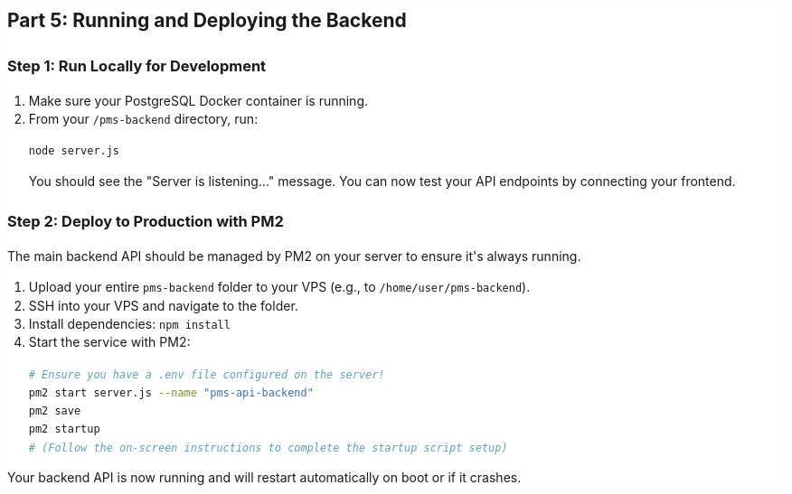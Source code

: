 
## Part 5: Running and Deploying the Backend

### Step 1: Run Locally for Development

1.  Make sure your PostgreSQL Docker container is running.
2.  From your `/pms-backend` directory, run:
    ```bash
    node server.js
    ```
    You should see the "Server is listening..." message. You can now test your API endpoints by connecting your frontend.

### Step 2: Deploy to Production with PM2

The main backend API should be managed by PM2 on your server to ensure it's always running.

1.  Upload your entire `pms-backend` folder to your VPS (e.g., to `/home/user/pms-backend`).
2.  SSH into your VPS and navigate to the folder.
3.  Install dependencies: `npm install`
4.  Start the service with PM2:
    ```bash
    # Ensure you have a .env file configured on the server!
    pm2 start server.js --name "pms-api-backend"
    pm2 save
    pm2 startup
    # (Follow the on-screen instructions to complete the startup script setup)
    ```

Your backend API is now running and will restart automatically on boot or if it crashes.